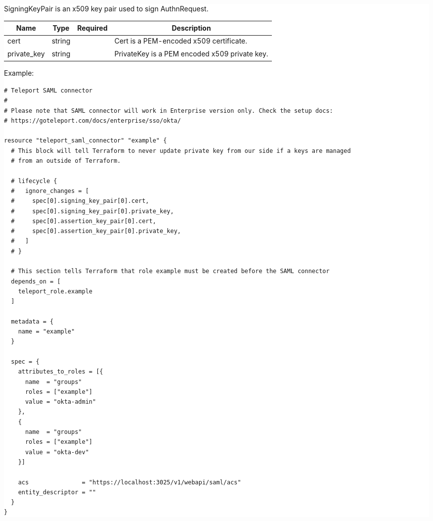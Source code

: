 SigningKeyPair is an x509 key pair used to sign AuthnRequest.

|    Name     |  Type  | Required |                  Description                  |
|-------------|--------|----------|-----------------------------------------------|
| cert        | string |          | Cert is a PEM-encoded x509 certificate.       |
| private_key | string |          | PrivateKey is a PEM encoded x509 private key. |

Example:

```
# Teleport SAML connector
# 
# Please note that SAML connector will work in Enterprise version only. Check the setup docs:
# https://goteleport.com/docs/enterprise/sso/okta/

resource "teleport_saml_connector" "example" {
  # This block will tell Terraform to never update private key from our side if a keys are managed 
  # from an outside of Terraform.

  # lifecycle {
  #   ignore_changes = [
  #     spec[0].signing_key_pair[0].cert,
  #     spec[0].signing_key_pair[0].private_key,
  #     spec[0].assertion_key_pair[0].cert,
  #     spec[0].assertion_key_pair[0].private_key,
  #   ]
  # }

  # This section tells Terraform that role example must be created before the SAML connector
  depends_on = [
    teleport_role.example
  ]

  metadata = {
    name = "example"
  }

  spec = {
    attributes_to_roles = [{
      name  = "groups"
      roles = ["example"]
      value = "okta-admin"
    },
    {
      name  = "groups"
      roles = ["example"]
      value = "okta-dev"
    }]

    acs               = "https://localhost:3025/v1/webapi/saml/acs"
    entity_descriptor = ""
  }
}
```
